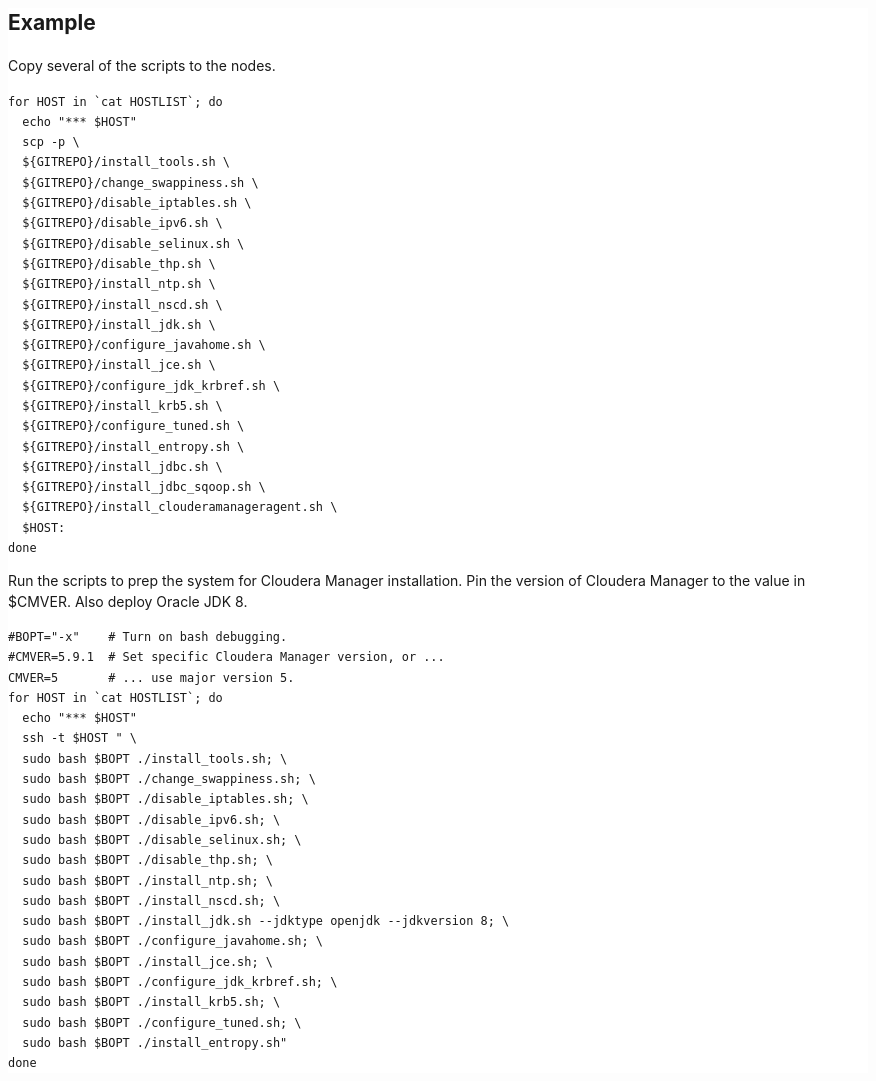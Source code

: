 ## Example

Copy several of the scripts to the nodes.
```
for HOST in `cat HOSTLIST`; do
  echo "*** $HOST"
  scp -p \
  ${GITREPO}/install_tools.sh \
  ${GITREPO}/change_swappiness.sh \
  ${GITREPO}/disable_iptables.sh \
  ${GITREPO}/disable_ipv6.sh \
  ${GITREPO}/disable_selinux.sh \
  ${GITREPO}/disable_thp.sh \
  ${GITREPO}/install_ntp.sh \
  ${GITREPO}/install_nscd.sh \
  ${GITREPO}/install_jdk.sh \
  ${GITREPO}/configure_javahome.sh \
  ${GITREPO}/install_jce.sh \
  ${GITREPO}/configure_jdk_krbref.sh \
  ${GITREPO}/install_krb5.sh \
  ${GITREPO}/configure_tuned.sh \
  ${GITREPO}/install_entropy.sh \
  ${GITREPO}/install_jdbc.sh \
  ${GITREPO}/install_jdbc_sqoop.sh \
  ${GITREPO}/install_clouderamanageragent.sh \
  $HOST:
done
```

Run the scripts to prep the system for Cloudera Manager installation.  Pin the version of Cloudera Manager to the value in $CMVER.  Also deploy Oracle JDK 8.
```
#BOPT="-x"    # Turn on bash debugging.
#CMVER=5.9.1  # Set specific Cloudera Manager version, or ...
CMVER=5       # ... use major version 5.
for HOST in `cat HOSTLIST`; do
  echo "*** $HOST"
  ssh -t $HOST " \
  sudo bash $BOPT ./install_tools.sh; \
  sudo bash $BOPT ./change_swappiness.sh; \
  sudo bash $BOPT ./disable_iptables.sh; \
  sudo bash $BOPT ./disable_ipv6.sh; \
  sudo bash $BOPT ./disable_selinux.sh; \
  sudo bash $BOPT ./disable_thp.sh; \
  sudo bash $BOPT ./install_ntp.sh; \
  sudo bash $BOPT ./install_nscd.sh; \
  sudo bash $BOPT ./install_jdk.sh --jdktype openjdk --jdkversion 8; \
  sudo bash $BOPT ./configure_javahome.sh; \
  sudo bash $BOPT ./install_jce.sh; \
  sudo bash $BOPT ./configure_jdk_krbref.sh; \
  sudo bash $BOPT ./install_krb5.sh; \
  sudo bash $BOPT ./configure_tuned.sh; \
  sudo bash $BOPT ./install_entropy.sh"
done
```
